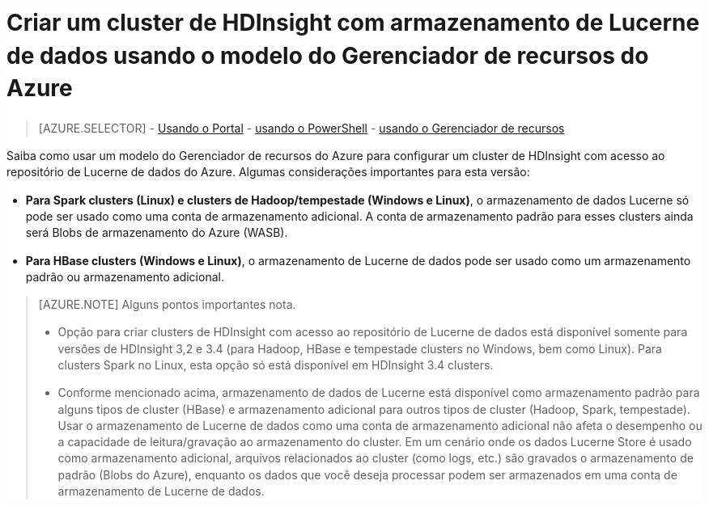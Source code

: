 <properties
   pageTitle="Criar clusters de HDInsight com armazenamento de Lucerne de dados do Azure usando o recurso Gerenciador de modelos | Microsoft Azure"
   description="Use o Gerenciador de recursos do Azure modelos para criar e usar clusters HDInsight com armazenamento de Lucerne de dados do Azure"
   services="data-lake-store,hdinsight"
   documentationCenter=""
   authors="nitinme"
   manager="jhubbard"
   editor="cgronlun"/>

<tags
   ms.service="data-lake-store"
   ms.devlang="na"
   ms.topic="article"
   ms.tgt_pltfrm="na"
   ms.workload="big-data"
   ms.date="10/21/2016"
   ms.author="nitinme"/>

# <a name="create-an-hdinsight-cluster-with-data-lake-store-using-azure-resource-manager-template"></a>Criar um cluster de HDInsight com armazenamento de Lucerne de dados usando o modelo do Gerenciador de recursos do Azure

> [AZURE.SELECTOR] - [Usando o Portal](data-lake-store-hdinsight-hadoop-use-portal.md) - [usando o PowerShell](data-lake-store-hdinsight-hadoop-use-powershell.md) - [usando o Gerenciador de recursos](data-lake-store-hdinsight-hadoop-use-resource-manager-template.md)

Saiba como usar um modelo do Gerenciador de recursos do Azure para configurar um cluster de HDInsight com acesso ao repositório de Lucerne de dados do Azure. Algumas considerações importantes para esta versão:

-   **Para Spark clusters (Linux) e clusters de Hadoop/tempestade (Windows e Linux)**, o armazenamento de dados Lucerne só pode ser usado como uma conta de armazenamento adicional. A conta de armazenamento padrão para esses clusters ainda será Blobs de armazenamento do Azure (WASB).

-   **Para HBase clusters (Windows e Linux)**, o armazenamento de Lucerne de dados pode ser usado como um armazenamento padrão ou armazenamento adicional.

> [AZURE.NOTE] Alguns pontos importantes nota.
>
> - Opção para criar clusters de HDInsight com acesso ao repositório de Lucerne de dados está disponível somente para versões de HDInsight 3,2 e 3.4 (para Hadoop, HBase e tempestade clusters no Windows, bem como Linux). Para clusters Spark no Linux, esta opção só está disponível em HDInsight 3.4 clusters.
>
> - Conforme mencionado acima, armazenamento de dados de Lucerne está disponível como armazenamento padrão para alguns tipos de cluster (HBase) e armazenamento adicional para outros tipos de cluster (Hadoop, Spark, tempestade). Usar o armazenamento de Lucerne de dados como uma conta de armazenamento adicional não afeta o desempenho ou a capacidade de leitura/gravação ao armazenamento do cluster. Em um cenário onde os dados Lucerne Store é usado como armazenamento adicional, arquivos relacionados ao cluster (como logs, etc.) são gravados o armazenamento de padrão (Blobs do Azure), enquanto os dados que você deseja processar podem ser armazenados em uma conta de armazenamento de Lucerne de dados.
>
